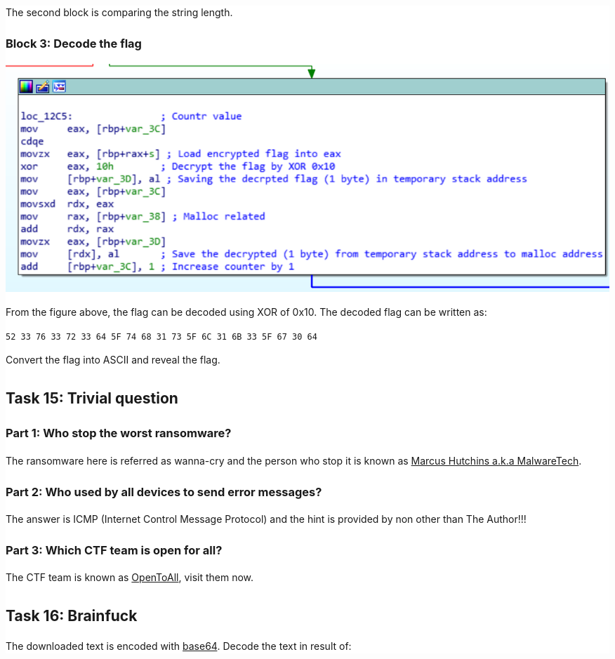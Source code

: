 The second block is comparing the string length.

### Block 3: Decode the flag 

![decode block](/assets/images/THM/2020-08-08-capture-the-flag/29.png)

From the figure above, the flag can be decoded using XOR of 0x10. The decoded flag can be written as: 

```
52 33 76 33 72 33 64 5F 74 68 31 73 5F 6C 31 6B 33 5F 67 30 64
```

Convert the flag into ASCII and reveal the flag.

## Task 15: Trivial question

### Part 1: Who stop the worst ransomware? 

The ransomware here is referred as wanna-cry and the person who stop it is known as [Marcus Hutchins a.k.a MalwareTech](https://en.wikipedia.org/wiki/Marcus_Hutchins).

### Part 2: Who used by all devices to send error messages?

The answer is ICMP (Internet Control Message Protocol) and the hint is provided by non other than The Author!!!

### Part 3: Which CTF team is open for all?

The CTF team is known as [OpenToAll](https://opentoallctf.github.io/), visit them now.

## Task 16: Brainfuck

The downloaded text is encoded with [base64](https://www.base64decode.org/). Decode the text in result of: 
